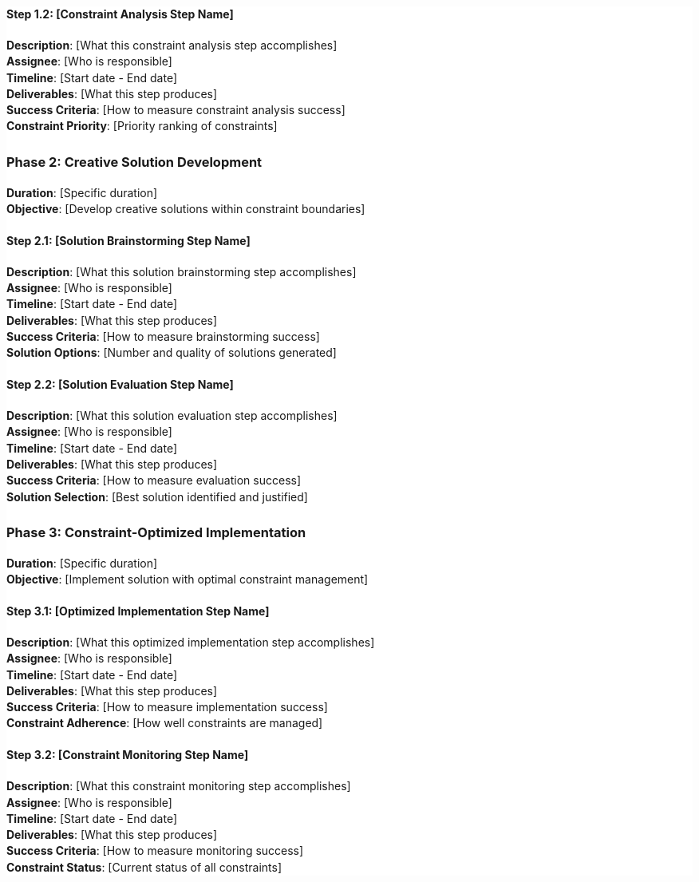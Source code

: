 #### Step 1.2: [Constraint Analysis Step Name]

**Description**: [What this constraint analysis step accomplishes]  
**Assignee**: [Who is responsible]  
**Timeline**: [Start date - End date]  
**Deliverables**: [What this step produces]  
**Success Criteria**: [How to measure constraint analysis success]  
**Constraint Priority**: [Priority ranking of constraints]

### Phase 2: Creative Solution Development

**Duration**: [Specific duration]  
**Objective**: [Develop creative solutions within constraint boundaries]

#### Step 2.1: [Solution Brainstorming Step Name]

**Description**: [What this solution brainstorming step accomplishes]  
**Assignee**: [Who is responsible]  
**Timeline**: [Start date - End date]  
**Deliverables**: [What this step produces]  
**Success Criteria**: [How to measure brainstorming success]  
**Solution Options**: [Number and quality of solutions generated]

#### Step 2.2: [Solution Evaluation Step Name]

**Description**: [What this solution evaluation step accomplishes]  
**Assignee**: [Who is responsible]  
**Timeline**: [Start date - End date]  
**Deliverables**: [What this step produces]  
**Success Criteria**: [How to measure evaluation success]  
**Solution Selection**: [Best solution identified and justified]

### Phase 3: Constraint-Optimized Implementation

**Duration**: [Specific duration]  
**Objective**: [Implement solution with optimal constraint management]

#### Step 3.1: [Optimized Implementation Step Name]

**Description**: [What this optimized implementation step accomplishes]  
**Assignee**: [Who is responsible]  
**Timeline**: [Start date - End date]  
**Deliverables**: [What this step produces]  
**Success Criteria**: [How to measure implementation success]  
**Constraint Adherence**: [How well constraints are managed]

#### Step 3.2: [Constraint Monitoring Step Name]

**Description**: [What this constraint monitoring step accomplishes]  
**Assignee**: [Who is responsible]  
**Timeline**: [Start date - End date]  
**Deliverables**: [What this step produces]  
**Success Criteria**: [How to measure monitoring success]  
**Constraint Status**: [Current status of all constraints]
